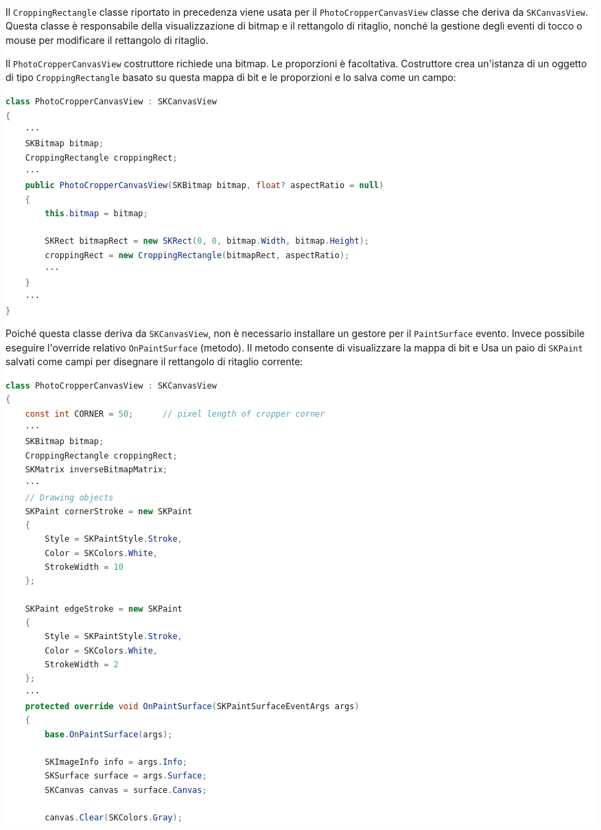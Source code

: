 Il `CroppingRectangle` classe riportato in precedenza viene usata per il `PhotoCropperCanvasView` classe che deriva da `SKCanvasView`. Questa classe è responsabile della visualizzazione di bitmap e il rettangolo di ritaglio, nonché la gestione degli eventi di tocco o mouse per modificare il rettangolo di ritaglio.

Il `PhotoCropperCanvasView` costruttore richiede una bitmap. Le proporzioni è facoltativa. Costruttore crea un'istanza di un oggetto di tipo `CroppingRectangle` basato su questa mappa di bit e le proporzioni e lo salva come un campo:

```csharp
class PhotoCropperCanvasView : SKCanvasView
{
    ···
    SKBitmap bitmap;
    CroppingRectangle croppingRect;
    ···
    public PhotoCropperCanvasView(SKBitmap bitmap, float? aspectRatio = null)
    {
        this.bitmap = bitmap;

        SKRect bitmapRect = new SKRect(0, 0, bitmap.Width, bitmap.Height);
        croppingRect = new CroppingRectangle(bitmapRect, aspectRatio);
        ···
    }
    ···
}
```

Poiché questa classe deriva da `SKCanvasView`, non è necessario installare un gestore per il `PaintSurface` evento. Invece possibile eseguire l'override relativo `OnPaintSurface` (metodo). Il metodo consente di visualizzare la mappa di bit e Usa un paio di `SKPaint` salvati come campi per disegnare il rettangolo di ritaglio corrente:

```csharp
class PhotoCropperCanvasView : SKCanvasView
{
    const int CORNER = 50;      // pixel length of cropper corner
    ···
    SKBitmap bitmap;
    CroppingRectangle croppingRect;
    SKMatrix inverseBitmapMatrix;
    ···
    // Drawing objects
    SKPaint cornerStroke = new SKPaint
    {
        Style = SKPaintStyle.Stroke,
        Color = SKColors.White,
        StrokeWidth = 10
    };

    SKPaint edgeStroke = new SKPaint
    {
        Style = SKPaintStyle.Stroke,
        Color = SKColors.White,
        StrokeWidth = 2
    };
    ···
    protected override void OnPaintSurface(SKPaintSurfaceEventArgs args)
    {
        base.OnPaintSurface(args);

        SKImageInfo info = args.Info;
        SKSurface surface = args.Surface;
        SKCanvas canvas = surface.Canvas;

        canvas.Clear(SKColors.Gray);
```